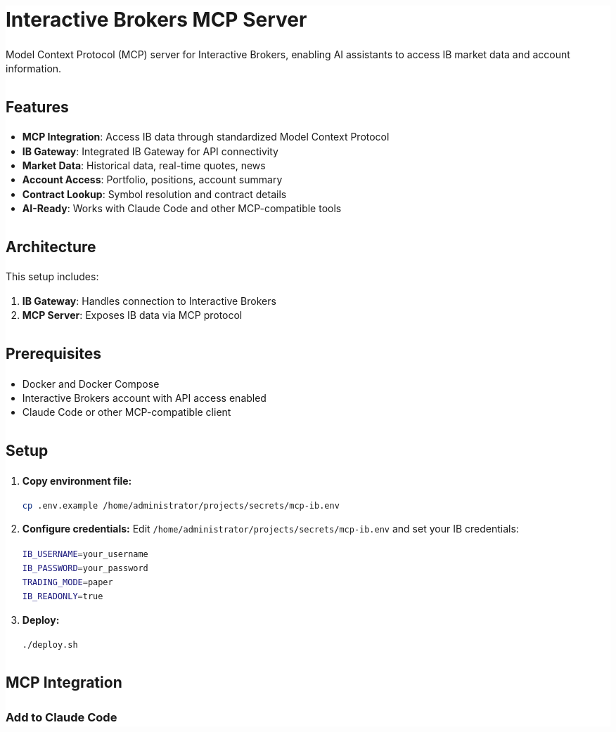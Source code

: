 # Interactive Brokers MCP Server

Model Context Protocol (MCP) server for Interactive Brokers, enabling AI assistants to access IB market data and account information.

## Features

- **MCP Integration**: Access IB data through standardized Model Context Protocol
- **IB Gateway**: Integrated IB Gateway for API connectivity
- **Market Data**: Historical data, real-time quotes, news
- **Account Access**: Portfolio, positions, account summary
- **Contract Lookup**: Symbol resolution and contract details
- **AI-Ready**: Works with Claude Code and other MCP-compatible tools

## Architecture

This setup includes:
1. **IB Gateway**: Handles connection to Interactive Brokers
2. **MCP Server**: Exposes IB data via MCP protocol

## Prerequisites

- Docker and Docker Compose
- Interactive Brokers account with API access enabled
- Claude Code or other MCP-compatible client

## Setup

1. **Copy environment file:**
   ```bash
   cp .env.example /home/administrator/projects/secrets/mcp-ib.env
   ```

2. **Configure credentials:**
   Edit `/home/administrator/projects/secrets/mcp-ib.env` and set your IB credentials:
   ```bash
   IB_USERNAME=your_username
   IB_PASSWORD=your_password
   TRADING_MODE=paper
   IB_READONLY=true
   ```

3. **Deploy:**
   ```bash
   ./deploy.sh
   ```

## MCP Integration

### Add to Claude Code
